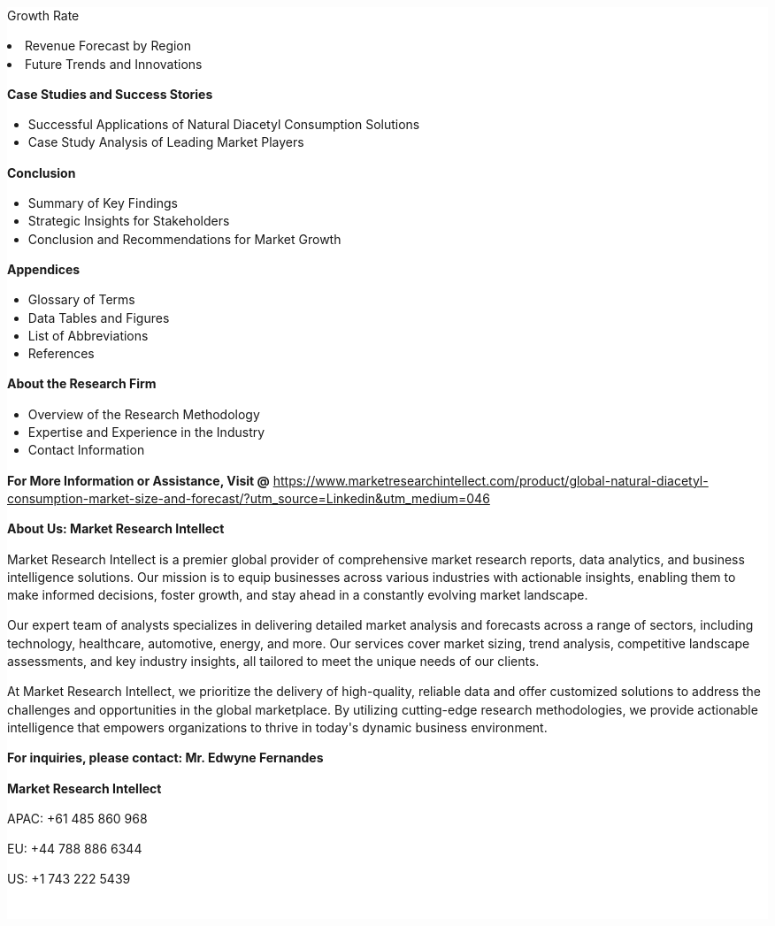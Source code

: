 Growth Rate</li><li>Revenue Forecast by Region</li><li>Future Trends and Innovations</li></ul><p><strong>Case Studies and Success Stories</strong></p><ul><li>Successful Applications of Natural Diacetyl Consumption Solutions</li><li>Case Study Analysis of Leading Market Players</li></ul><p><strong>Conclusion</strong></p><ul><li>Summary of Key Findings</li><li>Strategic Insights for Stakeholders</li><li>Conclusion and Recommendations for Market Growth</li></ul><p><strong>Appendices</strong></p><ul><li>Glossary of Terms</li><li>Data Tables and Figures</li><li>List of Abbreviations</li><li>References</li></ul><p><strong>About the Research Firm</strong></p><ul><li>Overview of the Research Methodology</li><li>Expertise and Experience in the Industry</li><li>Contact Information</li></ul></div><div class="article-main__content" data-test-id="publishing-text-block"><p><span class="font-[700]"><strong>For More Information or Assistance, Visit @</strong>&nbsp;<a href="https://www.marketresearchintellect.com/product/global-natural-diacetyl-consumption-market-size-and-forecast/?utm_source=Linkedin&utm_medium=046">https://www.marketresearchintellect.com/product/global-natural-diacetyl-consumption-market-size-and-forecast/?utm_source=Linkedin&utm_medium=046</a></span></p><p><strong>About Us: Market Research Intellect</strong></p><p>Market Research Intellect is a premier global provider of comprehensive market research reports, data analytics, and business intelligence solutions. Our mission is to equip businesses across various industries with actionable insights, enabling them to make informed decisions, foster growth, and stay ahead in a constantly evolving market landscape.</p><p>Our expert team of analysts specializes in delivering detailed market analysis and forecasts across a range of sectors, including technology, healthcare, automotive, energy, and more. Our services cover market sizing, trend analysis, competitive landscape assessments, and key industry insights, all tailored to meet the unique needs of our clients.</p><p>At Market Research Intellect, we prioritize the delivery of high-quality, reliable data and offer customized solutions to address the challenges and opportunities in the global marketplace. By utilizing cutting-edge research methodologies, we provide actionable intelligence that empowers organizations to thrive in today's dynamic business environment.</p><p><strong>For inquiries, please contact: Mr. Edwyne Fernandes</strong></p><p><strong>Market Research Intellect</strong></p><p>APAC: +61 485 860 968</p><p>EU: +44 788 886 6344</p><p>US: +1 743 222 5439</p></div><div class="article-main__content" data-test-id="publishing-text-block">&nbsp;</div>
